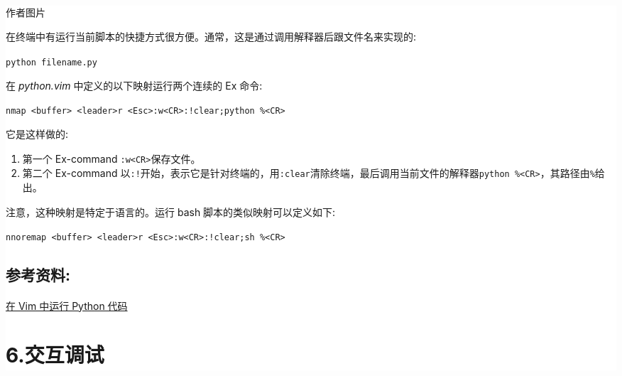 作者图片

在终端中有运行当前脚本的快捷方式很方便。通常，这是通过调用解释器后跟文件名来实现的:

```
python filename.py
```

在 *python.vim* 中定义的以下映射运行两个连续的 Ex 命令:

```
nmap <buffer> <leader>r <Esc>:w<CR>:!clear;python %<CR>
```

它是这样做的:

1.  第一个 Ex-command `:w<CR>`保存文件。
2.  第二个 Ex-command 以`:!`开始，表示它是针对终端的，用`:clear`清除终端，最后调用当前文件的解释器`python %<CR>`，其路径由`%`给出。

注意，这种映射是特定于语言的。运行 bash 脚本的类似映射可以定义如下:

```
nnoremap <buffer> <leader>r <Esc>:w<CR>:!clear;sh %<CR>
```

## 参考资料:

[在 Vim 中运行 Python 代码](https://stackoverflow.com/questions/18948491/running-python-code-in-vim)

# 6.交互调试
